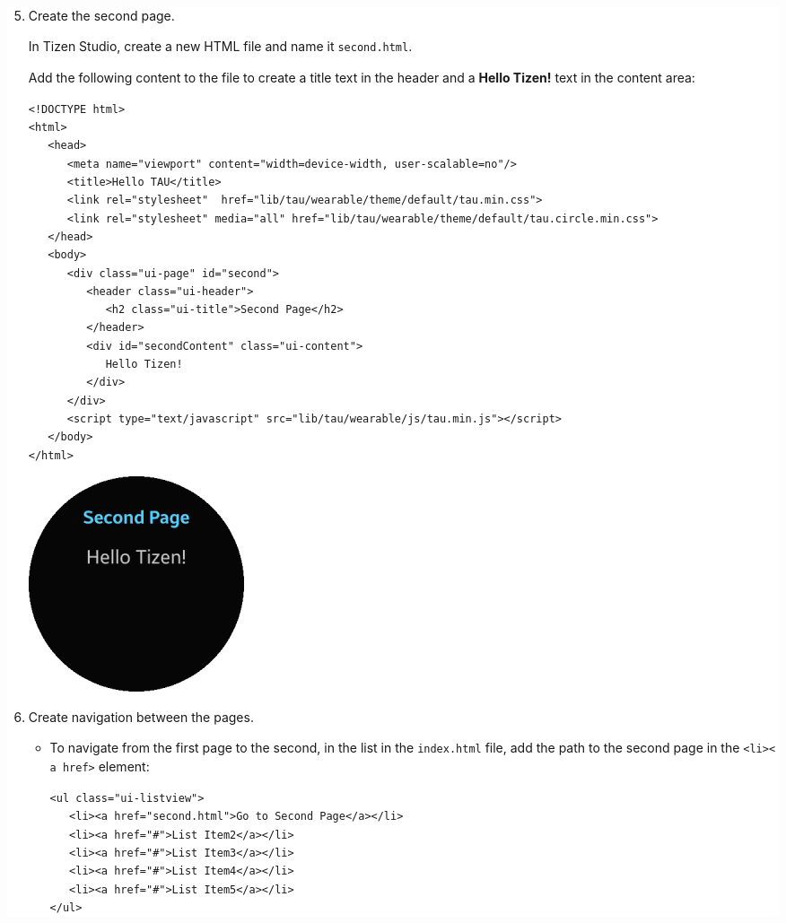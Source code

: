 5.  Create the second page.

    In Tizen Studio, create a new HTML file and name it `second.html`.

    Add the following content to the file to create a title text in the header and a **Hello Tizen!** text in the content area:

    ```
    <!DOCTYPE html>
    <html>
       <head>
          <meta name="viewport" content="width=device-width, user-scalable=no"/>
          <title>Hello TAU</title>
          <link rel="stylesheet"  href="lib/tau/wearable/theme/default/tau.min.css">
          <link rel="stylesheet" media="all" href="lib/tau/wearable/theme/default/tau.circle.min.css">
       </head>
       <body>
          <div class="ui-page" id="second">
             <header class="ui-header">
                <h2 class="ui-title">Second Page</h2>
             </header>
             <div id="secondContent" class="ui-content">
                Hello Tizen!
             </div>
          </div>
          <script type="text/javascript" src="lib/tau/wearable/js/tau.min.js"></script>
       </body>
    </html>
    ```

    ![Second page](media/simple_ui_tau_second_ww.png)

6.  Create navigation between the pages.
    -   To navigate from the first page to the second, in the list in the `index.html` file, add the path to the second page in the `<li><a href>` element:

        ```
        <ul class="ui-listview">
           <li><a href="second.html">Go to Second Page</a></li>
           <li><a href="#">List Item2</a></li>
           <li><a href="#">List Item3</a></li>
           <li><a href="#">List Item4</a></li>
           <li><a href="#">List Item5</a></li>
        </ul>
        ```
